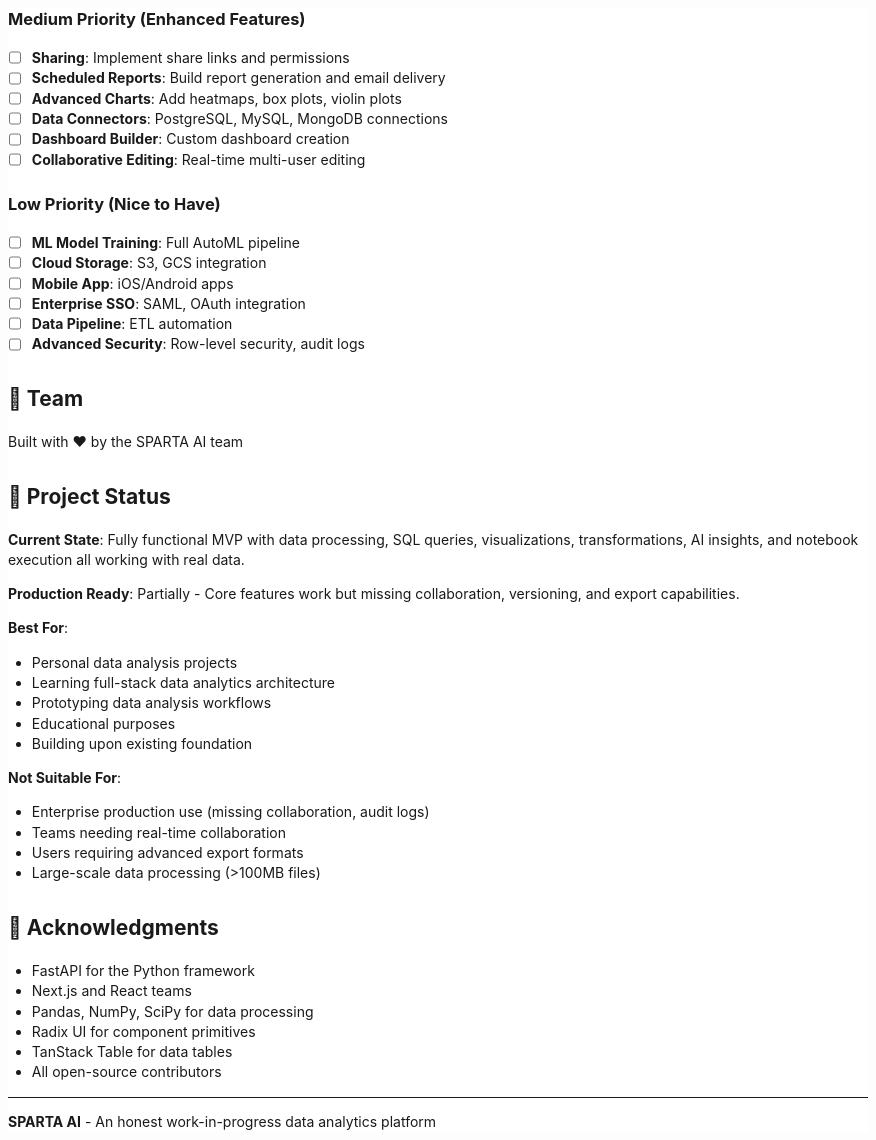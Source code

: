 ### Medium Priority (Enhanced Features)
- [ ] **Sharing**: Implement share links and permissions
- [ ] **Scheduled Reports**: Build report generation and email delivery
- [ ] **Advanced Charts**: Add heatmaps, box plots, violin plots
- [ ] **Data Connectors**: PostgreSQL, MySQL, MongoDB connections
- [ ] **Dashboard Builder**: Custom dashboard creation
- [ ] **Collaborative Editing**: Real-time multi-user editing

### Low Priority (Nice to Have)
- [ ] **ML Model Training**: Full AutoML pipeline
- [ ] **Cloud Storage**: S3, GCS integration
- [ ] **Mobile App**: iOS/Android apps
- [ ] **Enterprise SSO**: SAML, OAuth integration
- [ ] **Data Pipeline**: ETL automation
- [ ] **Advanced Security**: Row-level security, audit logs

## 👥 Team

Built with ❤️ by the SPARTA AI team

## 🎯 Project Status

**Current State**: Fully functional MVP with data processing, SQL queries, visualizations, transformations, AI insights, and notebook execution all working with real data.

**Production Ready**: Partially - Core features work but missing collaboration, versioning, and export capabilities.

**Best For**: 
- Personal data analysis projects
- Learning full-stack data analytics architecture
- Prototyping data analysis workflows
- Educational purposes
- Building upon existing foundation

**Not Suitable For**:
- Enterprise production use (missing collaboration, audit logs)
- Teams needing real-time collaboration
- Users requiring advanced export formats
- Large-scale data processing (>100MB files)

## 🙏 Acknowledgments

- FastAPI for the Python framework
- Next.js and React teams
- Pandas, NumPy, SciPy for data processing
- Radix UI for component primitives
- TanStack Table for data tables
- All open-source contributors

---

**SPARTA AI** - An honest work-in-progress data analytics platform
